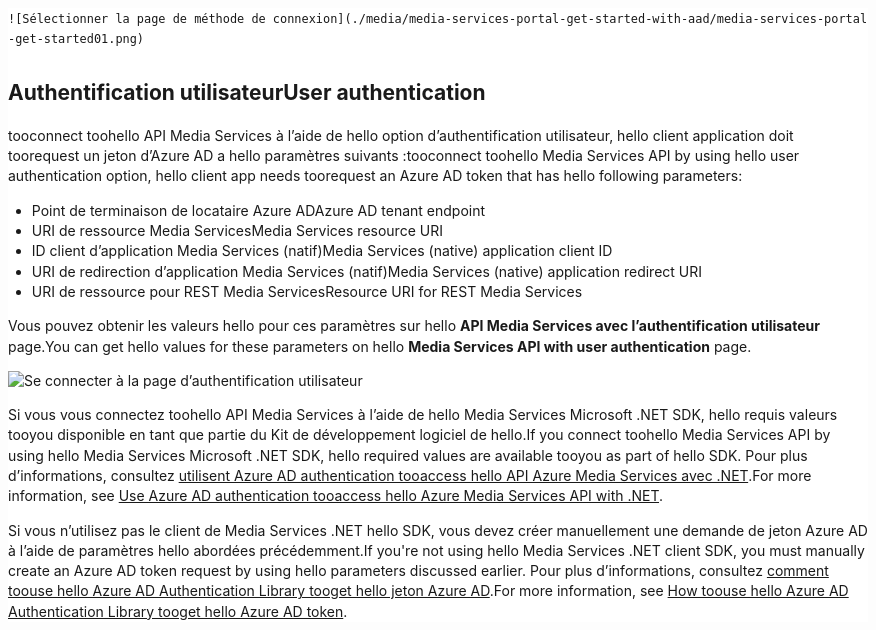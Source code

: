     ![Sélectionner la page de méthode de connexion](./media/media-services-portal-get-started-with-aad/media-services-portal-get-started01.png)

## <a name="user-authentication"></a><span data-ttu-id="5b4fb-126">Authentification utilisateur</span><span class="sxs-lookup"><span data-stu-id="5b4fb-126">User authentication</span></span>

<span data-ttu-id="5b4fb-127">tooconnect toohello API Media Services à l’aide de hello option d’authentification utilisateur, hello client application doit toorequest un jeton d’Azure AD a hello paramètres suivants :</span><span class="sxs-lookup"><span data-stu-id="5b4fb-127">tooconnect toohello Media Services API by using hello user authentication option, hello client app needs toorequest an Azure AD token that has hello following parameters:</span></span>  

* <span data-ttu-id="5b4fb-128">Point de terminaison de locataire Azure AD</span><span class="sxs-lookup"><span data-stu-id="5b4fb-128">Azure AD tenant endpoint</span></span>
* <span data-ttu-id="5b4fb-129">URI de ressource Media Services</span><span class="sxs-lookup"><span data-stu-id="5b4fb-129">Media Services resource URI</span></span>
* <span data-ttu-id="5b4fb-130">ID client d’application Media Services (natif)</span><span class="sxs-lookup"><span data-stu-id="5b4fb-130">Media Services (native) application client ID</span></span> 
* <span data-ttu-id="5b4fb-131">URI de redirection d’application Media Services (natif)</span><span class="sxs-lookup"><span data-stu-id="5b4fb-131">Media Services (native) application redirect URI</span></span> 
* <span data-ttu-id="5b4fb-132">URI de ressource pour REST Media Services</span><span class="sxs-lookup"><span data-stu-id="5b4fb-132">Resource URI for REST Media Services</span></span>

<span data-ttu-id="5b4fb-133">Vous pouvez obtenir les valeurs hello pour ces paramètres sur hello **API Media Services avec l’authentification utilisateur** page.</span><span class="sxs-lookup"><span data-stu-id="5b4fb-133">You can get hello values for these parameters on hello **Media Services API with user authentication** page.</span></span> 

![Se connecter à la page d’authentification utilisateur](./media/media-services-portal-get-started-with-aad/media-services-portal-get-started02.png)

<span data-ttu-id="5b4fb-135">Si vous vous connectez toohello API Media Services à l’aide de hello Media Services Microsoft .NET SDK, hello requis valeurs tooyou disponible en tant que partie du Kit de développement logiciel de hello.</span><span class="sxs-lookup"><span data-stu-id="5b4fb-135">If you connect toohello Media Services API by using hello Media Services Microsoft .NET SDK, hello required values are available tooyou as part of hello SDK.</span></span> <span data-ttu-id="5b4fb-136">Pour plus d’informations, consultez [utilisent Azure AD authentication tooaccess hello API Azure Media Services avec .NET](media-services-dotnet-get-started-with-aad.md).</span><span class="sxs-lookup"><span data-stu-id="5b4fb-136">For more information, see [Use Azure AD authentication tooaccess hello Azure Media Services API with .NET](media-services-dotnet-get-started-with-aad.md).</span></span>

<span data-ttu-id="5b4fb-137">Si vous n’utilisez pas le client de Media Services .NET hello SDK, vous devez créer manuellement une demande de jeton Azure AD à l’aide de paramètres hello abordées précédemment.</span><span class="sxs-lookup"><span data-stu-id="5b4fb-137">If you're not using hello Media Services .NET client SDK, you must manually create an Azure AD token request by using hello parameters discussed earlier.</span></span> <span data-ttu-id="5b4fb-138">Pour plus d’informations, consultez [comment toouse hello Azure AD Authentication Library tooget hello jeton Azure AD](../active-directory/develop/active-directory-authentication-libraries.md).</span><span class="sxs-lookup"><span data-stu-id="5b4fb-138">For more information, see [How toouse hello Azure AD Authentication Library tooget hello Azure AD token](../active-directory/develop/active-directory-authentication-libraries.md).</span></span>
